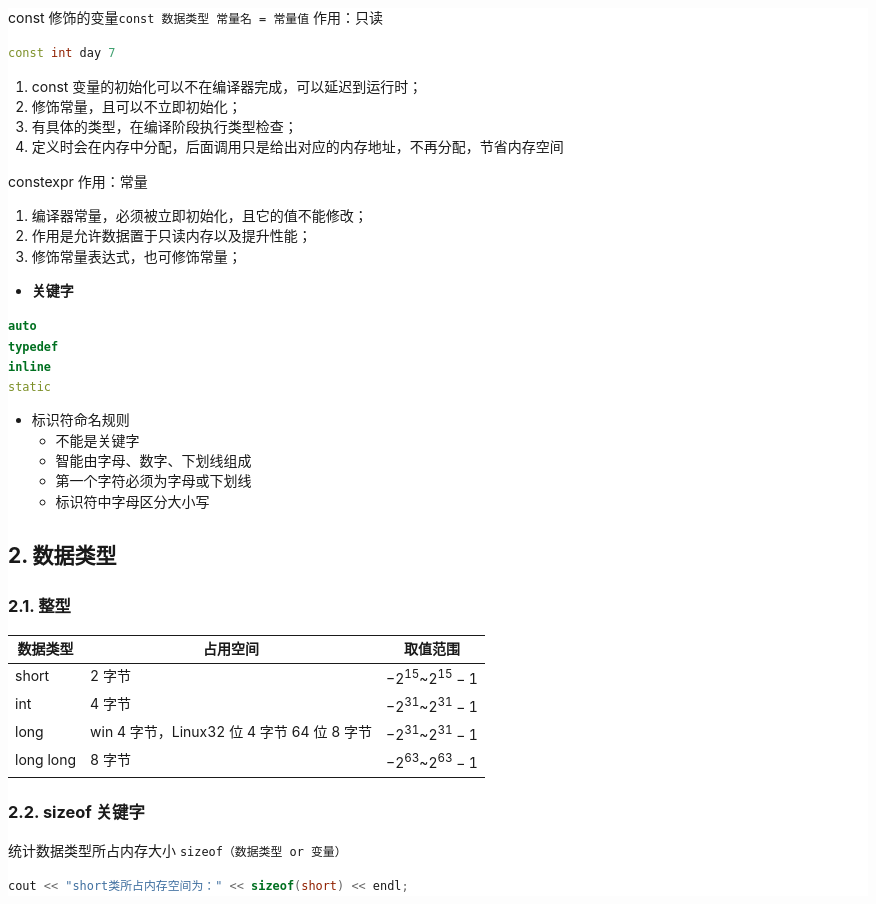 const 修饰的变量`const 数据类型 常量名 = 常量值`
作用：只读

```cpp
const int day 7
```

1. const 变量的初始化可以不在编译器完成，可以延迟到运行时；
2. 修饰常量，且可以不立即初始化；
3. 有具体的类型，在编译阶段执行类型检查；
4. 定义时会在内存中分配，后面调用只是给出对应的内存地址，不再分配，节省内存空间

constexpr
作用：常量

1. 编译器常量，必须被立即初始化，且它的值不能修改；
2. 作用是允许数据置于只读内存以及提升性能；
3. 修饰常量表达式，也可修饰常量；

- **关键字**

```cpp
auto
typedef
inline
static
```

- 标识符命名规则
  - 不能是关键字
  - 智能由字母、数字、下划线组成
  - 第一个字符必须为字母或下划线
  - 标识符中字母区分大小写

## 2. 数据类型

### 2.1. 整型

|数据类型|占用空间|取值范围|
|----|----|----|
|short|2 字节|$-2^{15}$~$2^{15}-1$|
|int|4 字节|$-2^{31}$~$2^{31}-1$|
|long|win 4 字节，Linux32 位 4 字节 64 位 8 字节|$-2^{31}$~$2^{31}-1$|
|long long|8 字节|$-2^{63}$~$2^{63}-1$|

### 2.2. sizeof 关键字

统计数据类型所占内存大小 `sizeof（数据类型 or 变量）`

```cpp
cout << "short类所占内存空间为：" << sizeof(short) << endl;
```
